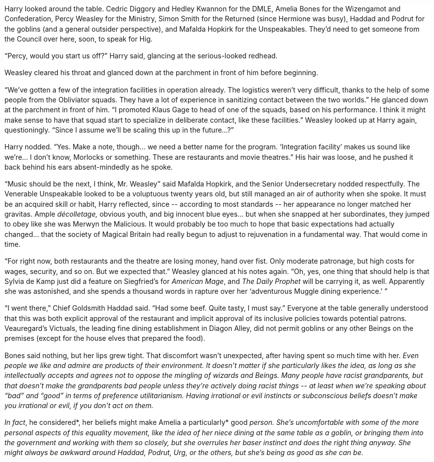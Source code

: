 Harry looked around the table. Cedric Diggory and Hedley Kwannon for the DMLE, Amelia Bones for the Wizengamot and Confederation, Percy Weasley for the Ministry, Simon Smith for the Returned (since Hermione was busy), Haddad and Podrut for the goblins (and a general outsider perspective), and Mafalda Hopkirk for the Unspeakables. They’d need to get someone from the Council over here, soon, to speak for Hig.

“Percy, would you start us off?” Harry said, glancing at the serious-looked redhead.

Weasley cleared his throat and glanced down at the parchment in front of him before beginning.

“We’ve gotten a few of the integration facilities in operation already. The logistics weren’t very difficult, thanks to the help of some people from the Obliviator squads. They have a lot of experience in sanitizing contact between the two worlds.” He glanced down at the parchment in front of him. “I promoted Klaus Gage to head of one of the squads, based on his performance. I think it might make sense to have that squad start to specialize in deliberate contact, like these facilities.” Weasley looked up at Harry again, questioningly. “Since I assume we’ll be scaling this up in the future…?”

Harry nodded. “Yes. Make a note, though… we need a better name for the program. ‘Integration facility’ makes us sound like we’re… I don’t know, Morlocks or something. These are restaurants and movie theatres.” His hair was loose, and he pushed it back behind his ears absent-mindedly as he spoke.

“Music should be the next, I think, Mr. Weasley” said Mafalda Hopkirk, and the Senior Undersecretary nodded respectfully. The Venerable Unspeakable looked to be a voluptuous twenty years old, but still managed an air of authority when she spoke. It must be an acquired skill or habit, Harry reflected, since -- according to most standards -- her appearance no longer matched her gravitas. Ample *décolletage,* obvious youth, and big innocent blue eyes… but when she snapped at her subordinates, they jumped to obey like she was Merwyn the Malicious. It would probably be too much to hope that basic expectations had actually changed… that the society of Magical Britain had really begun to adjust to rejuvenation in a fundamental way. That would come in time.

“For right now, both restaurants and the theatre are losing money, hand over fist. Only moderate patronage, but high costs for wages, security, and so on. But we expected that.” Weasley glanced at his notes again. “Oh, yes, one thing that should help is that Sylvia de Kamp just did a feature on Siegfried’s for *American Mage*, and *The Daily Prophet* will be carrying it, as well. Apparently she was astonished, and she spends a thousand words in rapture over her ‘adventurous Muggle dining experience.’ ”

“I went there,” Chief Goldsmith Haddad said. “Had some beef. Quite tasty, I must say.” Everyone at the table generally understood that this was both explicit approval of the restaurant and implicit approval of its inclusive policies towards potential patrons. Veauregard’s Victuals, the leading fine dining establishment in Diagon Alley, did not permit goblins or any other Beings on the premises (except for the house elves that prepared the food).

Bones said nothing, but her lips grew tight. That discomfort wasn’t unexpected, after having spent so much time with her. *Even people we like and admire are products of their environment. It doesn’t matter if she particularly likes the idea, as long as she intellectually accepts and agrees not to oppose the mingling of wizards and Beings. Many people have racist grandparents, but that doesn’t make the grandparents bad people unless they’re actively doing racist things -- at least when we’re speaking about “bad” and “good” in terms of preference utilitarianism. Having irrational or evil instincts or subconscious beliefs doesn’t make you irrational or evil, if you don’t act on them.*

*In fact*, he considered*, her beliefs might make Amelia a particularly* good *person. She’s uncomfortable with some of the more personal aspects of this equality movement, like the idea of her niece dining at the same table as a goblin, or bringing them into the government and working with them so closely, but she overrules her baser instinct and does the right thing anyway. She might always be awkward around Haddad, Podrut, Urg, or the others, but she’s being as good as she can be.*
